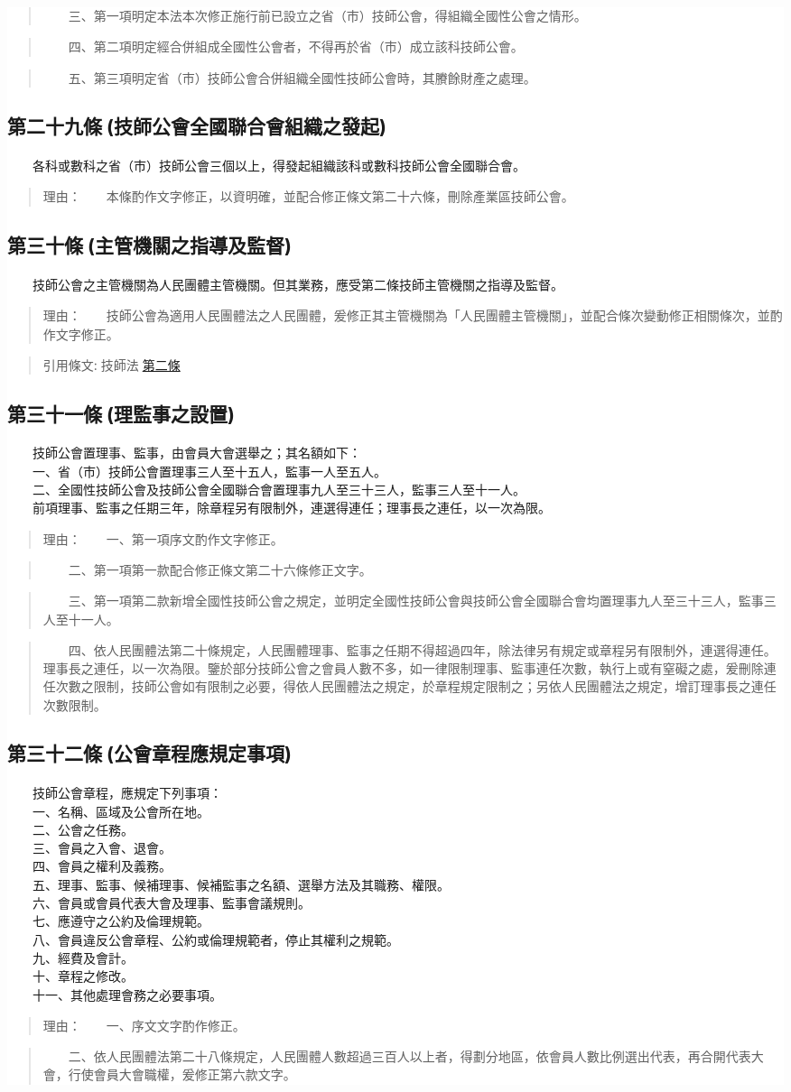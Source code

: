 > 　　三、第一項明定本法本次修正施行前已設立之省（巿）技師公會，得組織全國性公會之情形。

> 　　四、第二項明定經合併組成全國性公會者，不得再於省（巿）成立該科技師公會。

> 　　五、第三項明定省（巿）技師公會合併組織全國性技師公會時，其賸餘財產之處理。



第二十九條 (技師公會全國聯合會組織之發起)
-----------------------------------------
　　各科或數科之省（巿）技師公會三個以上，得發起組織該科或數科技師公會全國聯合會。  
> 理由：　　本條酌作文字修正，以資明確，並配合修正條文第二十六條，刪除產業區技師公會。



第三十條 (主管機關之指導及監督)
-------------------------------
　　技師公會之主管機關為人民團體主管機關。但其業務，應受第二條技師主管機關之指導及監督。  
> 理由：　　技師公會為適用人民團體法之人民團體，爰修正其主管機關為「人民團體主管機關」，並配合條次變動修正相關條次，並酌作文字修正。

> 引用條文: 技師法 [第二條](../../交通建設/工程管理/技師法.md#第二條-主管機關)



第三十一條 (理監事之設置)
-------------------------
　　技師公會置理事、監事，由會員大會選舉之；其名額如下：  
　　一、省（巿）技師公會置理事三人至十五人，監事一人至五人。  
　　二、全國性技師公會及技師公會全國聯合會置理事九人至三十三人，監事三人至十一人。  
　　前項理事、監事之任期三年，除章程另有限制外，連選得連任；理事長之連任，以一次為限。  
> 理由：　　一、第一項序文酌作文字修正。

> 　　二、第一項第一款配合修正條文第二十六條修正文字。

> 　　三、第一項第二款新增全國性技師公會之規定，並明定全國性技師公會與技師公會全國聯合會均置理事九人至三十三人，監事三人至十一人。

> 　　四、依人民團體法第二十條規定，人民團體理事、監事之任期不得超過四年，除法律另有規定或章程另有限制外，連選得連任。理事長之連任，以一次為限。鑒於部分技師公會之會員人數不多，如一律限制理事、監事連任次數，執行上或有窒礙之處，爰刪除連任次數之限制，技師公會如有限制之必要，得依人民團體法之規定，於章程規定限制之；另依人民團體法之規定，增訂理事長之連任次數限制。



第三十二條 (公會章程應規定事項)
-------------------------------
　　技師公會章程，應規定下列事項：  
　　一、名稱、區域及公會所在地。  
　　二、公會之任務。  
　　三、會員之入會、退會。  
　　四、會員之權利及義務。  
　　五、理事、監事、候補理事、候補監事之名額、選舉方法及其職務、權限。  
　　六、會員或會員代表大會及理事、監事會議規則。  
　　七、應遵守之公約及倫理規範。  
　　八、會員違反公會章程、公約或倫理規範者，停止其權利之規範。  
　　九、經費及會計。  
　　十、章程之修改。  
　　十一、其他處理會務之必要事項。  
> 理由：　　一、序文文字酌作修正。

> 　　二、依人民團體法第二十八條規定，人民團體人數超過三百人以上者，得劃分地區，依會員人數比例選出代表，再合開代表大會，行使會員大會職權，爰修正第六款文字。
